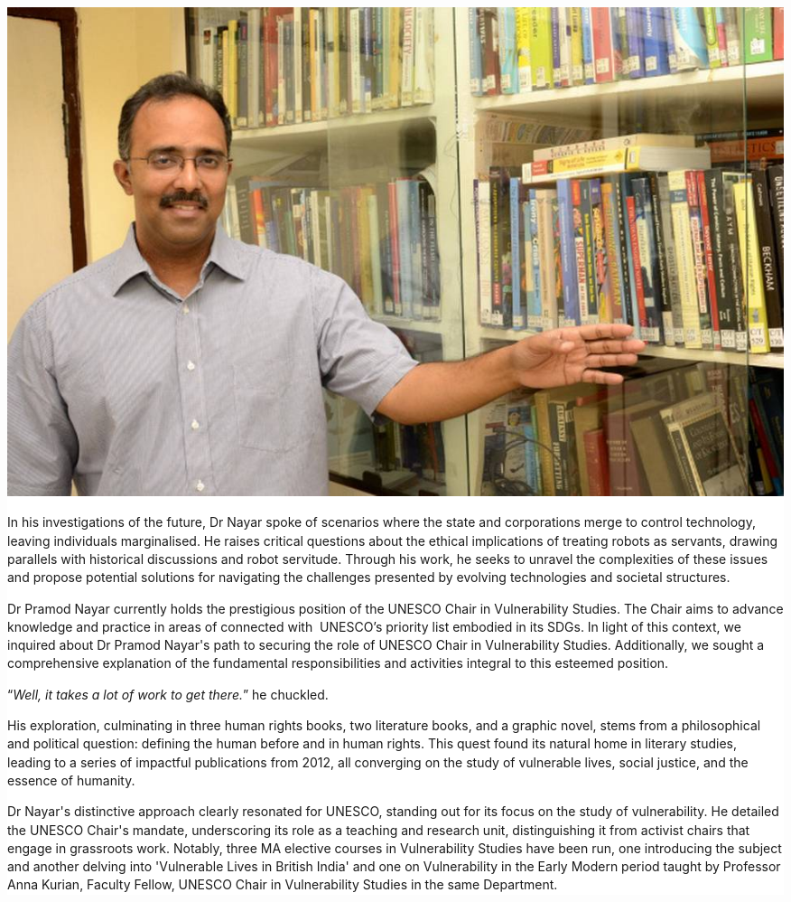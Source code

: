 ![](images/pramod-nair.jpg)

In his investigations of the future, Dr Nayar spoke of scenarios where the state and corporations merge to control technology, leaving individuals marginalised. He raises critical questions about the ethical implications of treating robots as servants, drawing parallels with historical discussions and robot servitude. Through his work, he seeks to unravel the complexities of these issues and propose potential solutions for navigating the challenges presented by evolving technologies and societal structures.

Dr Pramod Nayar currently holds the prestigious position of the UNESCO Chair in Vulnerability Studies. The Chair aims to advance knowledge and practice in areas of connected with  UNESCO’s priority list embodied in its SDGs. In light of this context, we inquired about Dr Pramod Nayar's path to securing the role of UNESCO Chair in Vulnerability Studies. Additionally, we sought a comprehensive explanation of the fundamental responsibilities and activities integral to this esteemed position.

“*Well, it takes a lot of work to get there.*” he chuckled. 

His exploration, culminating in three human rights books, two literature books, and a graphic novel, stems from a philosophical and political question: defining the human before and in human rights. This quest found its natural home in literary studies, leading to a series of impactful publications from 2012, all converging on the study of vulnerable lives, social justice, and the essence of humanity. 

Dr Nayar's distinctive approach clearly resonated for UNESCO, standing out for its focus on the study of vulnerability. He detailed the UNESCO Chair's mandate, underscoring its role as a teaching and research unit, distinguishing it from activist chairs that engage in grassroots work. Notably, three MA elective courses in Vulnerability Studies have been run, one introducing the subject and another delving into 'Vulnerable Lives in British India' and one on Vulnerability in the Early Modern period taught by Professor Anna Kurian, Faculty Fellow, UNESCO Chair in Vulnerability Studies in the same Department.  
